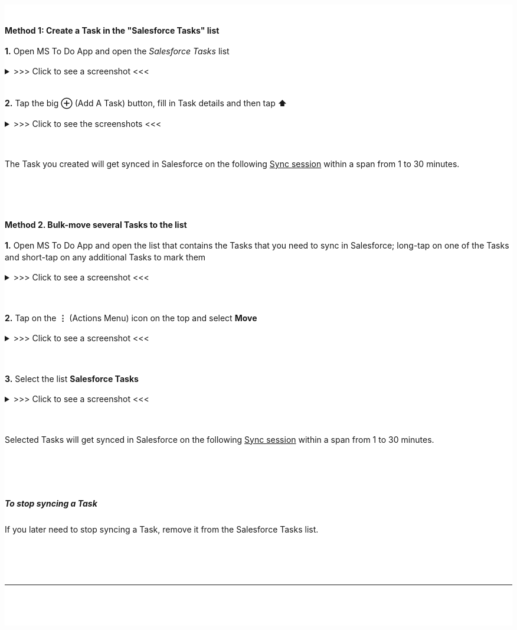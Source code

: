 <br>

**Method 1: Create a Task in the "Salesforce Tasks" list**

**1\.** Open MS To Do App and open the *Salesforce Tasks* list

  <details><summary>>>> Click to see a screenshot <<<</summary></details>
&nbsp;

**2\.** Tap the big **⊕** (Add A Task) button, fill in Task details and then tap **⬆** 

  <details><summary>>>> Click to see the screenshots <<<</summary></details>

&nbsp;

The Task you created will get synced in Salesforce on the following [Sync session](../Synchronization-Engine-An-Overview/) within a span from 1 to 30 minutes.

&nbsp;

&nbsp;

**Method 2. Bulk-move several Tasks to the list**

**1\.** Open MS To Do App and open the list that contains the Tasks that you need to sync in Salesforce; long-tap on one of the Tasks and short-tap on any additional Tasks to mark them  

  <details><summary>>>> Click to see a screenshot <<<</summary></details>

&nbsp;

**2\.** Tap on the **⋮** (Actions Menu) icon on the top and select **Move**

  <details><summary>>>> Click to see a screenshot <<<</summary></details>

&nbsp;

**3\.** Select the list **Salesforce Tasks**  

  <details><summary>>>> Click to see a screenshot <<<</summary></details>

&nbsp;

Selected Tasks will get synced in Salesforce on the following [Sync session](../Synchronization-Engine-An-Overview/) within a span from 1 to 30 minutes.

&nbsp;

&nbsp;

##### To stop syncing a Task

If you later need to stop syncing a Task, remove it from the Salesforce Tasks list.

&nbsp;

&nbsp;

* * *

&nbsp;

&nbsp;
